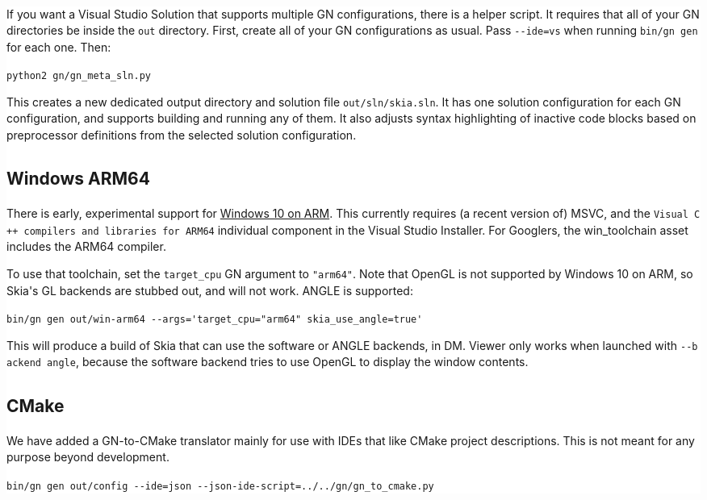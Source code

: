 If you want a Visual Studio Solution that supports multiple GN configurations,
there is a helper script. It requires that all of your GN directories be inside
the `out` directory. First, create all of your GN configurations as usual. Pass
`--ide=vs` when running `bin/gn gen` for each one. Then:

```
python2 gn/gn_meta_sln.py
```

This creates a new dedicated output directory and solution file
`out/sln/skia.sln`. It has one solution configuration for each GN configuration,
and supports building and running any of them. It also adjusts syntax
highlighting of inactive code blocks based on preprocessor definitions from the
selected solution configuration.

## Windows ARM64

There is early, experimental support for
[Windows 10 on ARM](https://docs.microsoft.com/en-us/windows/arm/). This
currently requires (a recent version of) MSVC, and the
`Visual C++ compilers and libraries for ARM64` individual component in the
Visual Studio Installer. For Googlers, the win_toolchain asset includes the
ARM64 compiler.

To use that toolchain, set the `target_cpu` GN argument to `"arm64"`. Note that
OpenGL is not supported by Windows 10 on ARM, so Skia's GL backends are stubbed
out, and will not work. ANGLE is supported:

```
bin/gn gen out/win-arm64 --args='target_cpu="arm64" skia_use_angle=true'
```

This will produce a build of Skia that can use the software or ANGLE backends,
in DM. Viewer only works when launched with `--backend angle`, because the
software backend tries to use OpenGL to display the window contents.

## CMake

We have added a GN-to-CMake translator mainly for use with IDEs that like CMake
project descriptions. This is not meant for any purpose beyond development.

```
bin/gn gen out/config --ide=json --json-ide-script=../../gn/gn_to_cmake.py
```
